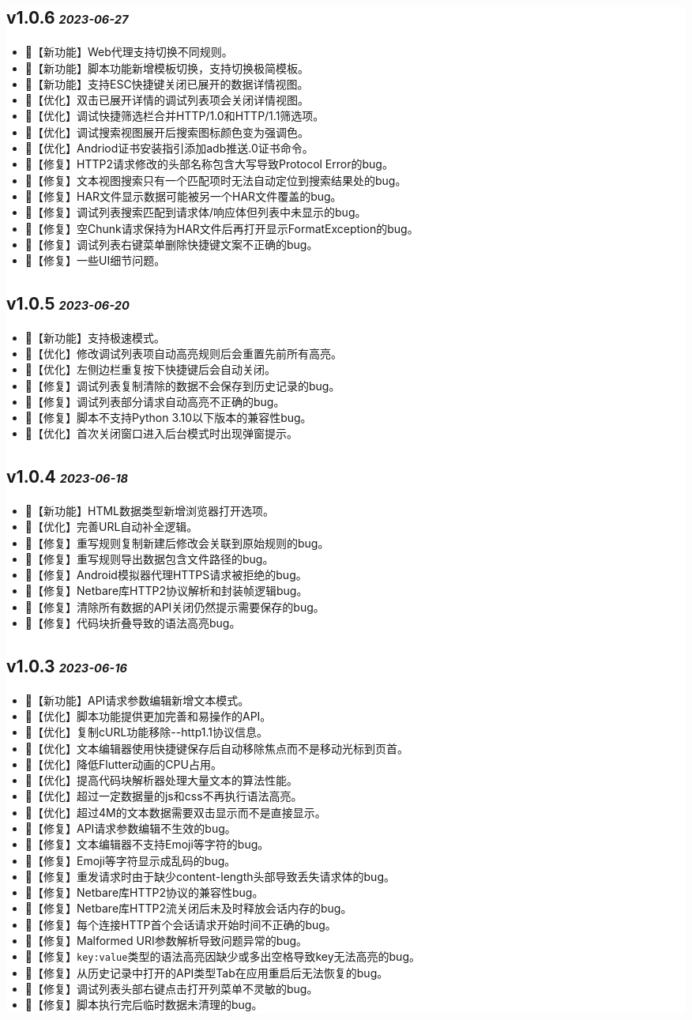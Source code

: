 ## v1.0.6 <small><small>*2023-06-27*</small></small>
- 🚀【新功能】Web代理支持切换不同规则。
- 🚀【新功能】脚本功能新增模板切换，支持切换极简模板。
- 🚀【新功能】支持ESC快捷键关闭已展开的数据详情视图。
- 💪【优化】双击已展开详情的调试列表项会关闭详情视图。
- 💪【优化】调试快捷筛选栏合并HTTP/1.0和HTTP/1.1筛选项。
- 💪【优化】调试搜索视图展开后搜索图标颜色变为强调色。
- 💪【优化】Andriod证书安装指引添加adb推送.0证书命令。
- 🐞【修复】HTTP2请求修改的头部名称包含大写导致Protocol Error的bug。
- 🐞【修复】文本视图搜索只有一个匹配项时无法自动定位到搜索结果处的bug。
- 🐞【修复】HAR文件显示数据可能被另一个HAR文件覆盖的bug。
- 🐞【修复】调试列表搜索匹配到请求体/响应体但列表中未显示的bug。
- 🐞【修复】空Chunk请求保持为HAR文件后再打开显示FormatException的bug。
- 🐞【修复】调试列表右键菜单删除快捷键文案不正确的bug。
- 🐞【修复】一些UI细节问题。

## v1.0.5 <small><small>*2023-06-20*</small></small>
- 🚀【新功能】支持极速模式。
- 💪【优化】修改调试列表项自动高亮规则后会重置先前所有高亮。
- 💪【优化】左侧边栏重复按下快捷键后会自动关闭。
- 🐞【修复】调试列表复制清除的数据不会保存到历史记录的bug。
- 🐞【修复】调试列表部分请求自动高亮不正确的bug。
- 🐞【修复】脚本不支持Python 3.10以下版本的兼容性bug。
- 💪【优化】首次关闭窗口进入后台模式时出现弹窗提示。

## v1.0.4 <small><small>*2023-06-18*</small></small>
- 🚀【新功能】HTML数据类型新增浏览器打开选项。
- 💪【优化】完善URL自动补全逻辑。
- 🐞【修复】重写规则复制新建后修改会关联到原始规则的bug。
- 🐞【修复】重写规则导出数据包含文件路径的bug。
- 🐞【修复】Android模拟器代理HTTPS请求被拒绝的bug。
- 🐞【修复】Netbare库HTTP2协议解析和封装帧逻辑bug。
- 🐞【修复】清除所有数据的API关闭仍然提示需要保存的bug。
- 🐞【修复】代码块折叠导致的语法高亮bug。

## v1.0.3 <small><small>*2023-06-16*</small></small>
- 🚀【新功能】API请求参数编辑新增文本模式。
- 💪【优化】脚本功能提供更加完善和易操作的API。
- 💪【优化】复制cURL功能移除--http1.1协议信息。
- 💪【优化】文本编辑器使用快捷键保存后自动移除焦点而不是移动光标到页首。
- 💪【优化】降低Flutter动画的CPU占用。
- 💪【优化】提高代码块解析器处理大量文本的算法性能。
- 💪【优化】超过一定数据量的js和css不再执行语法高亮。
- 💪【优化】超过4M的文本数据需要双击显示而不是直接显示。
- 🐞【修复】API请求参数编辑不生效的bug。
- 🐞【修复】文本编辑器不支持Emoji等字符的bug。
- 🐞【修复】Emoji等字符显示成乱码的bug。
- 🐞【修复】重发请求时由于缺少content-length头部导致丢失请求体的bug。
- 🐞【修复】Netbare库HTTP2协议的兼容性bug。
- 🐞【修复】Netbare库HTTP2流关闭后未及时释放会话内存的bug。
- 🐞【修复】每个连接HTTP首个会话请求开始时间不正确的bug。
- 🐞【修复】Malformed URI参数解析导致问题异常的bug。
- 🐞【修复】`key:value`类型的语法高亮因缺少或多出空格导致key无法高亮的bug。
- 🐞【修复】从历史记录中打开的API类型Tab在应用重启后无法恢复的bug。
- 🐞【修复】调试列表头部右键点击打开列菜单不灵敏的bug。
- 🐞【修复】脚本执行完后临时数据未清理的bug。
